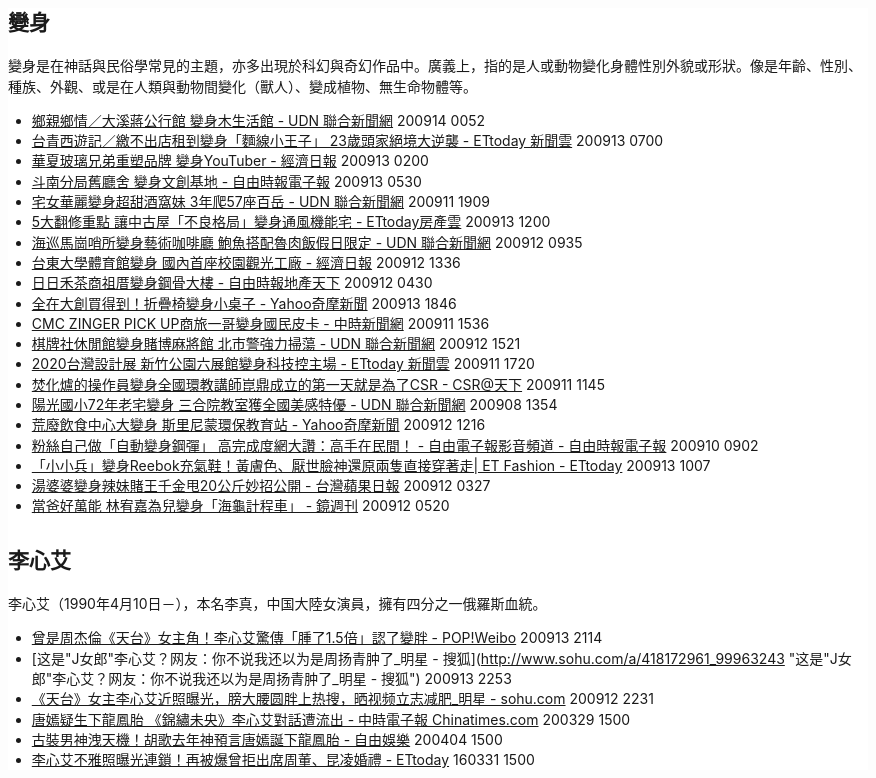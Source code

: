 ## 變身

變身是在神話與民俗學常見的主題，亦多出現於科幻與奇幻作品中。廣義上，指的是人或動物變化身體性別外貌或形狀。像是年齡、性別、種族、外觀、或是在人類與動物間變化（獸人）、變成植物、無生命物體等。
- [鄉親鄉情／大溪蔣公行館 變身木生活館 - UDN 聯合新聞網](https://udn.com/news/story/7322/4858057 "鄉親鄉情／大溪蔣公行館 變身木生活館 - UDN 聯合新聞網") 200914 0052
- [台青西遊記／繳不出店租到變身「麵線小王子」 23歲頭家絕境大逆襲 - ETtoday 新聞雲](https://www.ettoday.net/news/20200913/1807522.htm "台青西遊記／繳不出店租到變身「麵線小王子」 23歲頭家絕境大逆襲 - ETtoday 新聞雲") 200913 0700
- [華夏玻璃兄弟重塑品牌 變身YouTuber - 經濟日報](https://money.udn.com/money/story/8889/4855526 "華夏玻璃兄弟重塑品牌 變身YouTuber - 經濟日報") 200913 0200
- [斗南分局舊廳舍 變身文創基地 - 自由時報電子報](https://m.ltn.com.tw/news/life/paper/1399337 "斗南分局舊廳舍 變身文創基地 - 自由時報電子報") 200913 0530
- [宅女華麗變身超甜酒窩妹 3年爬57座百岳 - UDN 聯合新聞網](https://udn.com/news/story/7266/4853286 "宅女華麗變身超甜酒窩妹 3年爬57座百岳 - UDN 聯合新聞網") 200911 1909
- [5大翻修重點 讓中古屋「不良格局」變身通風機能宅 - ETtoday房產雲](https://house.ettoday.net/news/1806650 "5大翻修重點 讓中古屋「不良格局」變身通風機能宅 - ETtoday房產雲") 200913 1200
- [海巡馬崗哨所變身藝術咖啡廳 鮑魚搭配魯肉飯假日限定 - UDN 聯合新聞網](https://udn.com/news/story/7270/4854417 "海巡馬崗哨所變身藝術咖啡廳 鮑魚搭配魯肉飯假日限定 - UDN 聯合新聞網") 200912 0935
- [台東大學體育館變身 國內首座校園觀光工廠 - 經濟日報](https://money.udn.com/money/story/7307/4855007 "台東大學體育館變身 國內首座校園觀光工廠 - 經濟日報") 200912 1336
- [日日禾茶商祖厝變身鋼骨大樓 - 自由時報地產天下](https://estate.ltn.com.tw/article/10349 "日日禾茶商祖厝變身鋼骨大樓 - 自由時報地產天下") 200912 0430
- [全在大創買得到！折疊椅變身小桌子 - Yahoo奇摩新聞](https://tw.tv.yahoo.com/%E5%85%A8%E5%9C%A8%E5%A4%A7%E5%89%B5%E8%B2%B7%E5%BE%97%E5%88%B0-%E6%8A%98%E7%96%8A%E6%A4%85%E8%AE%8A%E8%BA%AB%E5%B0%8F%E6%A1%8C%E5%AD%90-093429186.html "全在大創買得到！折疊椅變身小桌子 - Yahoo奇摩新聞") 200913 1846
- [CMC ZINGER PICK UP商旅一哥變身國民皮卡 - 中時新聞網](https://autos.chinatimes.com/20200911003695-264302 "CMC ZINGER PICK UP商旅一哥變身國民皮卡 - 中時新聞網") 200911 1536
- [棋牌社休閒館變身賭博麻將館 北市警強力掃蕩 - UDN 聯合新聞網](https://udn.com/news/story/7320/4855207 "棋牌社休閒館變身賭博麻將館 北市警強力掃蕩 - UDN 聯合新聞網") 200912 1521
- [2020台灣設計展 新竹公園六展館變身科技控主場 - ETtoday 新聞雲](https://www.ettoday.net/news/20200911/1806814.htm "2020台灣設計展 新竹公園六展館變身科技控主場 - ETtoday 新聞雲") 200911 1720
- [焚化爐的操作員變身全國環教講師崑鼎成立的第一天就是為了CSR - CSR@天下](https://csr.cw.com.tw/article/41630 "焚化爐的操作員變身全國環教講師崑鼎成立的第一天就是為了CSR - CSR@天下") 200911 1145
- [陽光國小72年老宅變身 三合院教室獲全國美感特優 - UDN 聯合新聞網](https://udn.com/news/story/6898/4843797 "陽光國小72年老宅變身 三合院教室獲全國美感特優 - UDN 聯合新聞網") 200908 1354
- [荒廢飲食中心大變身 斯里尼蒙環保教育站 - Yahoo奇摩新聞](https://tw.news.yahoo.com/%E8%8D%92%E5%BB%A2%E9%A3%B2%E9%A3%9F%E4%B8%AD%E5%BF%83%E5%A4%A7%E8%AE%8A%E8%BA%AB-%E6%96%AF%E9%87%8C%E5%B0%BC%E8%92%99%E7%92%B0%E4%BF%9D%E6%95%99%E8%82%B2%E7%AB%99-041601901.html "荒廢飲食中心大變身 斯里尼蒙環保教育站 - Yahoo奇摩新聞") 200912 1216
- [粉絲自己做「自動變身鋼彈」 高完成度網大讚：高手在民間！ - 自由電子報影音頻道 - 自由時報電子報](https://video.ltn.com.tw/article/-nxmjANos5Y/PLCvAZ9B-QRHMlV-Ek_VO3Sz1xCz8NGiid "粉絲自己做「自動變身鋼彈」 高完成度網大讚：高手在民間！ - 自由電子報影音頻道 - 自由時報電子報") 200910 0902
- [「小小兵」變身Reebok充氣鞋！黃膚色、厭世臉神還原兩隻直接穿著走| ET Fashion - ETtoday](https://www.ettoday.net/news/20200913/1806951.htm "「小小兵」變身Reebok充氣鞋！黃膚色、厭世臉神還原兩隻直接穿著走| ET Fashion - ETtoday") 200913 1007
- [湯婆婆變身辣妹賭王千金甩20公斤妙招公開 - 台灣蘋果日報](https://tw.appledaily.com/entertainment/20200911/7263GGRBWJGLDNOJQ2MUZ3322A/ "湯婆婆變身辣妹賭王千金甩20公斤妙招公開 - 台灣蘋果日報") 200912 0327
- [當爸好萬能 林宥嘉為兒變身「海龜計程車」 - 鏡週刊](https://www.mirrormedia.mg/story/20200911ent007/ "當爸好萬能 林宥嘉為兒變身「海龜計程車」 - 鏡週刊") 200912 0520

## 李心艾

李心艾（1990年4月10日－），本名李真，中国大陸女演員，擁有四分之一俄羅斯血統。
- [曾是周杰倫《天台》女主角！李心艾驚傳「腫了1.5倍」認了變胖 - POP!Weibo](https://ipop.sina.com.tw/posts/496508 "曾是周杰倫《天台》女主角！李心艾驚傳「腫了1.5倍」認了變胖 - POP!Weibo") 200913 2114
- [这是"J女郎"李心艾？网友：你不说我还以为是周扬青肿了_明星 - 搜狐](http://www.sohu.com/a/418172961_99963243 "这是"J女郎"李心艾？网友：你不说我还以为是周扬青肿了_明星 - 搜狐") 200913 2253
- [《天台》女主李心艾近照曝光，膀大腰圆胖上热搜，晒视频立志减肥_明星 - sohu.com](http://www.sohu.com/a/417961049_253355 "《天台》女主李心艾近照曝光，膀大腰圆胖上热搜，晒视频立志减肥_明星 - sohu.com") 200912 2231
- [唐嫣疑生下龍鳳胎 《錦繡未央》李心艾對話遭流出 - 中時電子報 Chinatimes.com](https://www.chinatimes.com/realtimenews/20200329003584-260404 "唐嫣疑生下龍鳳胎 《錦繡未央》李心艾對話遭流出 - 中時電子報 Chinatimes.com") 200329 1500
- [古裝男神洩天機！胡歌去年神預言唐嫣誕下龍鳳胎 - 自由娛樂](https://ent.ltn.com.tw/news/breakingnews/3123143 "古裝男神洩天機！胡歌去年神預言唐嫣誕下龍鳳胎 - 自由娛樂") 200404 1500
- [李心艾不雅照曝光連鎖！再被爆曾拒出席周董、昆凌婚禮 - ETtoday](https://movies.ettoday.net/news/672778 "李心艾不雅照曝光連鎖！再被爆曾拒出席周董、昆凌婚禮 - ETtoday") 160331 1500